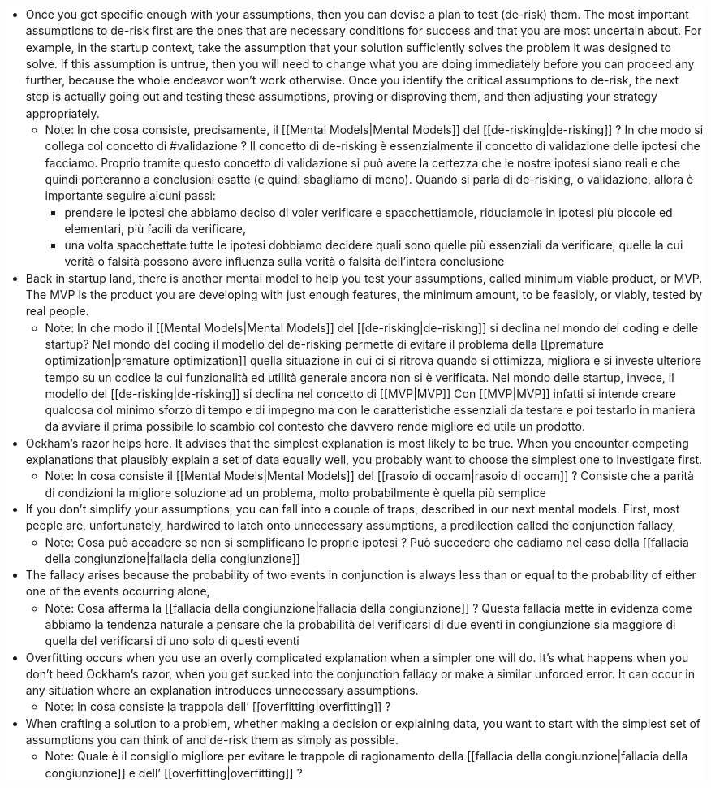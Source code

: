 - Once you get specific enough with your assumptions, then you can devise a plan to test (de-risk) them. The most important assumptions to de-risk first are the ones that are necessary conditions for success and that you are most uncertain about. For example, in the startup context, take the assumption that your solution sufficiently solves the problem it was designed to solve. If this assumption is untrue, then you will need to change what you are doing immediately before you can proceed any further, because the whole endeavor won’t work otherwise. Once you identify the critical assumptions to de-risk, the next step is actually going out and testing these assumptions, proving or disproving them, and then adjusting your strategy appropriately.
    - Note: In che cosa consiste, precisamente, il [[Mental Models\|Mental Models]] del [[de-risking\|de-risking]] ?
      In che modo si collega col concetto di #validazione ?
      Il concetto di de-risking è essenzialmente il concetto di validazione delle ipotesi che facciamo.
      Proprio tramite questo concetto di validazione si può avere la certezza che le nostre ipotesi siano reali e che quindi porteranno a conclusioni esatte (e quindi sbagliamo di meno).
      Quando si parla di de-risking, o validazione, allora è importante seguire alcuni passi:
      - prendere le ipotesi che abbiamo deciso di voler verificare e spacchettiamole, riduciamole in ipotesi più piccole ed elementari, più facili da verificare,
      - una volta spacchettate tutte le ipotesi dobbiamo decidere quali sono quelle più essenziali da verificare, quelle la cui verità o falsità possono avere influenza sulla verità o falsità dell’intera conclusione
- Back in startup land, there is another mental model to help you test your assumptions, called minimum viable product, or MVP. The MVP is the product you are developing with just enough features, the minimum amount, to be feasibly, or viably, tested by real people.
    - Note: In che modo il [[Mental Models\|Mental Models]] del [[de-risking\|de-risking]] si declina nel mondo del coding e delle startup?
      Nel mondo del coding il modello del de-risking permette di evitare il problema della [[premature optimization\|premature optimization]] quella situazione in cui ci si ritrova quando si ottimizza, migliora e si investe ulteriore tempo su un codice la cui funzionalità ed utilità generale ancora non si è verificata.
      Nel mondo delle startup, invece, il modello del [[de-risking\|de-risking]] si declina nel concetto di [[MVP\|MVP]]
      Con [[MVP\|MVP]] infatti si intende creare qualcosa col minimo sforzo di tempo e di impegno ma con le caratteristiche essenziali da testare e poi testarlo in maniera da avviare il prima possibile lo scambio col contesto che davvero rende migliore ed utile un prodotto.
- Ockham’s razor helps here. It advises that the simplest explanation is most likely to be true. When you encounter competing explanations that plausibly explain a set of data equally well, you probably want to choose the simplest one to investigate first.
    - Note: In cosa consiste il [[Mental Models\|Mental Models]] del [[rasoio di occam\|rasoio di occam]] ?
      Consiste che a parità di condizioni la migliore soluzione ad un problema, molto probabilmente è quella più semplice
- If you don’t simplify your assumptions, you can fall into a couple of traps, described in our next mental models. First, most people are, unfortunately, hardwired to latch onto unnecessary assumptions, a predilection called the conjunction fallacy,
    - Note: Cosa può accadere se non si semplificano le proprie ipotesi ?
      Può succedere che cadiamo nel caso della [[fallacia della congiunzione\|fallacia della congiunzione]]
- The fallacy arises because the probability of two events in conjunction is always less than or equal to the probability of either one of the events occurring alone,
    - Note: Cosa afferma la [[fallacia della congiunzione\|fallacia della congiunzione]] ?
      Questa fallacia mette in evidenza come abbiamo la tendenza naturale a pensare che la probabilità del verificarsi di due eventi in congiunzione sia maggiore di quella del verificarsi di uno solo di questi eventi
- Overfitting occurs when you use an overly complicated explanation when a simpler one will do. It’s what happens when you don’t heed Ockham’s razor, when you get sucked into the conjunction fallacy or make a similar unforced error. It can occur in any situation where an explanation introduces unnecessary assumptions.
    - Note: In cosa consiste la trappola dell’ [[overfitting\|overfitting]] ?
- When crafting a solution to a problem, whether making a decision or explaining data, you want to start with the simplest set of assumptions you can think of and de-risk them as simply as possible.
    - Note: Quale è il consiglio migliore per evitare le trappole di ragionamento della [[fallacia della congiunzione\|fallacia della congiunzione]] e dell’ [[overfitting\|overfitting]] ? 